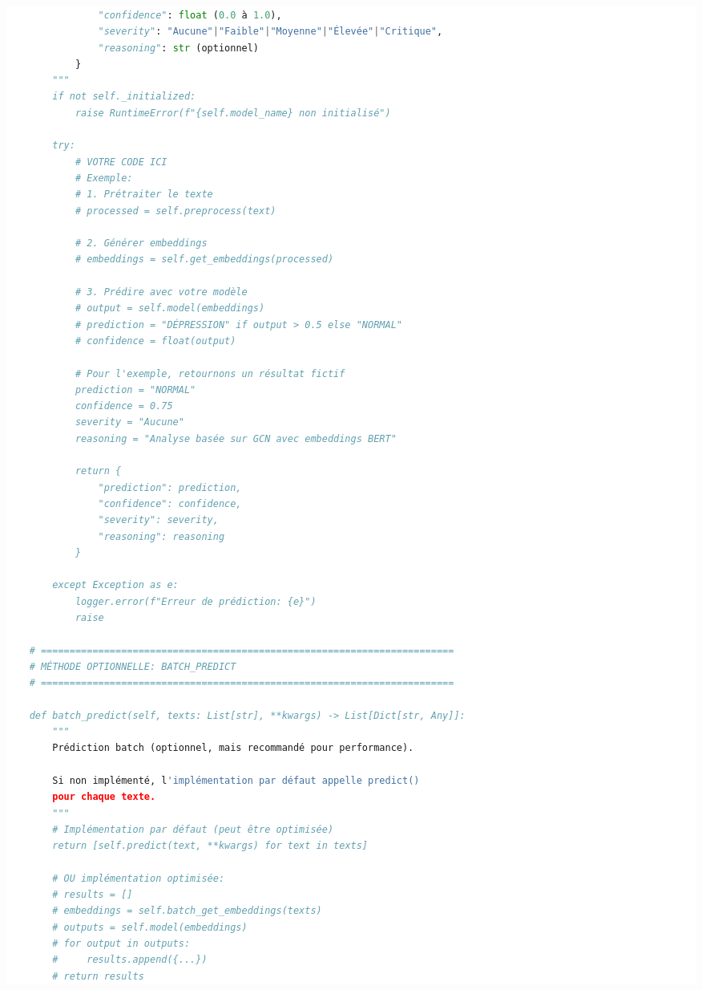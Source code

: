 ```python
                "confidence": float (0.0 à 1.0),
                "severity": "Aucune"|"Faible"|"Moyenne"|"Élevée"|"Critique",
                "reasoning": str (optionnel)
            }
        """
        if not self._initialized:
            raise RuntimeError(f"{self.model_name} non initialisé")
        
        try:
            # VOTRE CODE ICI
            # Exemple:
            # 1. Prétraiter le texte
            # processed = self.preprocess(text)
            
            # 2. Générer embeddings
            # embeddings = self.get_embeddings(processed)
            
            # 3. Prédire avec votre modèle
            # output = self.model(embeddings)
            # prediction = "DÉPRESSION" if output > 0.5 else "NORMAL"
            # confidence = float(output)
            
            # Pour l'exemple, retournons un résultat fictif
            prediction = "NORMAL"
            confidence = 0.75
            severity = "Aucune"
            reasoning = "Analyse basée sur GCN avec embeddings BERT"
            
            return {
                "prediction": prediction,
                "confidence": confidence,
                "severity": severity,
                "reasoning": reasoning
            }
            
        except Exception as e:
            logger.error(f"Erreur de prédiction: {e}")
            raise
    
    # ========================================================================
    # MÉTHODE OPTIONNELLE: BATCH_PREDICT
    # ========================================================================
    
    def batch_predict(self, texts: List[str], **kwargs) -> List[Dict[str, Any]]:
        """
        Prédiction batch (optionnel, mais recommandé pour performance).
        
        Si non implémenté, l'implémentation par défaut appelle predict()
        pour chaque texte.
        """
        # Implémentation par défaut (peut être optimisée)
        return [self.predict(text, **kwargs) for text in texts]
        
        # OU implémentation optimisée:
        # results = []
        # embeddings = self.batch_get_embeddings(texts)
        # outputs = self.model(embeddings)
        # for output in outputs:
        #     results.append({...})
        # return results
```
